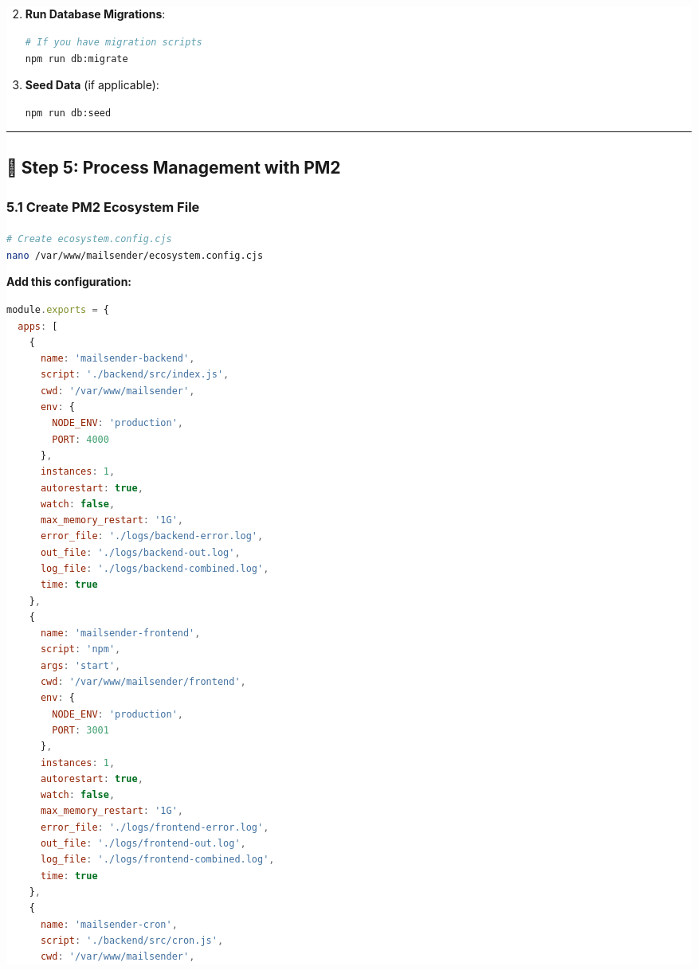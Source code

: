 2. **Run Database Migrations**:
   ```bash
   # If you have migration scripts
   npm run db:migrate
   ```

3. **Seed Data** (if applicable):
   ```bash
   npm run db:seed
   ```

---

## 🔄 Step 5: Process Management with PM2

### 5.1 Create PM2 Ecosystem File

```bash
# Create ecosystem.config.cjs
nano /var/www/mailsender/ecosystem.config.cjs
```

**Add this configuration:**

```javascript
module.exports = {
  apps: [
    {
      name: 'mailsender-backend',
      script: './backend/src/index.js',
      cwd: '/var/www/mailsender',
      env: {
        NODE_ENV: 'production',
        PORT: 4000
      },
      instances: 1,
      autorestart: true,
      watch: false,
      max_memory_restart: '1G',
      error_file: './logs/backend-error.log',
      out_file: './logs/backend-out.log',
      log_file: './logs/backend-combined.log',
      time: true
    },
    {
      name: 'mailsender-frontend',
      script: 'npm',
      args: 'start',
      cwd: '/var/www/mailsender/frontend',
      env: {
        NODE_ENV: 'production',
        PORT: 3001
      },
      instances: 1,
      autorestart: true,
      watch: false,
      max_memory_restart: '1G',
      error_file: './logs/frontend-error.log',
      out_file: './logs/frontend-out.log',
      log_file: './logs/frontend-combined.log',
      time: true
    },
    {
      name: 'mailsender-cron',
      script: './backend/src/cron.js',
      cwd: '/var/www/mailsender',
```